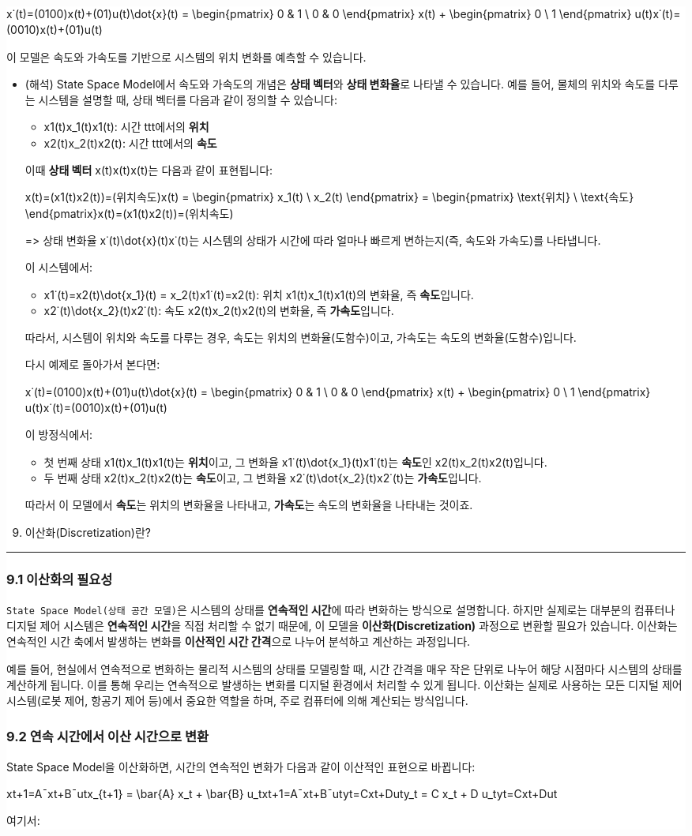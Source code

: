   x˙(t)=(0100)x(t)+(01)u(t)\dot{x}(t) = \begin{pmatrix} 0 & 1 \\ 0 & 0 \end{pmatrix} x(t) + \begin{pmatrix} 0 \\ 1 \end{pmatrix} u(t)x˙(t)=(00​10​)x(t)+(01​)u(t)
  
  이 모델은 속도와 가속도를 기반으로 시스템의 위치 변화를 예측할 수 있습니다.
* (해석) State Space Model에서 속도와 가속도의 개념은 **상태 벡터**와 **상태 변화율**로 나타낼 수 있습니다. 예를 들어, 물체의 위치와 속도를 다루는 시스템을 설명할 때, 상태 벡터를 다음과 같이 정의할 수 있습니다:
  
  + x1(t)x\_1(t)x1​(t): 시간 ttt에서의 **위치**
  + x2(t)x\_2(t)x2​(t): 시간 ttt에서의 **속도**
  
  이때 **상태 벡터** x(t)x(t)x(t)는 다음과 같이 표현됩니다:
  
  x(t)=(x1(t)x2(t))=(위치속도)x(t) = \begin{pmatrix} x\_1(t) \\ x\_2(t) \end{pmatrix} = \begin{pmatrix} \text{위치} \\ \text{속도} \end{pmatrix}x(t)=(x1​(t)x2​(t)​)=(위치속도​)
  
  => 상태 변화율 x˙(t)\dot{x}(t)x˙(t)는 시스템의 상태가 시간에 따라 얼마나 빠르게 변하는지(즉, 속도와 가속도)를 나타냅니다.
  
  이 시스템에서:
  
  + x1˙(t)=x2(t)\dot{x\_1}(t) = x\_2(t)x1​˙​(t)=x2​(t): 위치 x1(t)x\_1(t)x1​(t)의 변화율, 즉 **속도**입니다.
  + x2˙(t)\dot{x\_2}(t)x2​˙​(t): 속도 x2(t)x\_2(t)x2​(t)의 변화율, 즉 **가속도**입니다.
  
  따라서, 시스템이 위치와 속도를 다루는 경우, 속도는 위치의 변화율(도함수)이고, 가속도는 속도의 변화율(도함수)입니다.
  
  다시 예제로 돌아가서 본다면:
  
  x˙(t)=(0100)x(t)+(01)u(t)\dot{x}(t) = \begin{pmatrix} 0 & 1 \\ 0 & 0 \end{pmatrix} x(t) + \begin{pmatrix} 0 \\ 1 \end{pmatrix} u(t)x˙(t)=(00​10​)x(t)+(01​)u(t)
  
  이 방정식에서:
  
  + 첫 번째 상태 x1(t)x\_1(t)x1​(t)는 **위치**이고, 그 변화율 x1˙(t)\dot{x\_1}(t)x1​˙​(t)는 **속도**인 x2(t)x\_2(t)x2​(t)입니다.
  + 두 번째 상태 x2(t)x\_2(t)x2​(t)는 **속도**이고, 그 변화율 x2˙(t)\dot{x\_2}(t)x2​˙​(t)는 **가속도**입니다.
  
  따라서 이 모델에서 **속도**는 위치의 변화율을 나타내고, **가속도**는 속도의 변화율을 나타내는 것이죠.

9. 이산화(Discretization)란?
------------------------

### 9.1 이산화의 필요성

`State Space Model(상태 공간 모델)`은 시스템의 상태를 **연속적인 시간**에 따라 변화하는 방식으로 설명합니다. 하지만 실제로는 대부분의 컴퓨터나 디지털 제어 시스템은 **연속적인 시간**을 직접 처리할 수 없기 때문에, 이 모델을 **이산화(Discretization)** 과정으로 변환할 필요가 있습니다. 이산화는 연속적인 시간 축에서 발생하는 변화를 **이산적인 시간 간격**으로 나누어 분석하고 계산하는 과정입니다.

예를 들어, 현실에서 연속적으로 변화하는 물리적 시스템의 상태를 모델링할 때, 시간 간격을 매우 작은 단위로 나누어 해당 시점마다 시스템의 상태를 계산하게 됩니다. 이를 통해 우리는 연속적으로 발생하는 변화를 디지털 환경에서 처리할 수 있게 됩니다. 이산화는 실제로 사용하는 모든 디지털 제어 시스템(로봇 제어, 항공기 제어 등)에서 중요한 역할을 하며, 주로 컴퓨터에 의해 계산되는 방식입니다.

### 9.2 연속 시간에서 이산 시간으로 변환

State Space Model을 이산화하면, 시간의 연속적인 변화가 다음과 같이 이산적인 표현으로 바뀝니다:

xt+1=Aˉxt+Bˉutx\_{t+1} = \bar{A} x\_t + \bar{B} u\_txt+1​=Aˉxt​+Bˉut​
yt=Cxt+Duty\_t = C x\_t + D u\_tyt​=Cxt​+Dut​

여기서:
